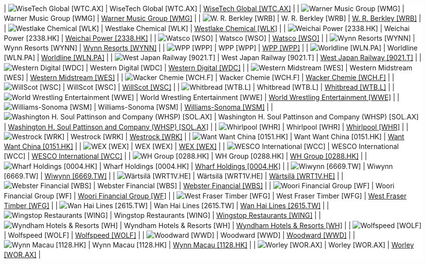 | ![WiseTech Global [WTC.AX]](/img/128/WTC.AX-70b4137e.png) | WiseTech Global [WTC.AX] | [WiseTech Global [WTC.AX]](../../page/wisetech-global/logo/ ) |
| ![Warner Music Group [WMG]](/img/128/WMG-3e795cfd.png) | Warner Music Group [WMG] | [Warner Music Group [WMG]](../../page/warner-music-group/logo/ ) |
| ![W. R. Berkley [WRB]](/img/128/WRB-df9045cd.png) | W. R. Berkley [WRB] | [W. R. Berkley [WRB]](../../page/wr-berkley/logo/ ) |
| ![Westlake Chemical [WLK]](/img/128/WLK-82256fbd.png) | Westlake Chemical [WLK] | [Westlake Chemical [WLK]](../../page/westlake-chemical/logo/ ) |
| ![Weichai Power [2338.HK]](/img/128/2338.HK-854790c4.png) | Weichai Power [2338.HK] | [Weichai Power [2338.HK]](../../page/weichai-power/logo/ ) |
| ![Watsco [WSO]](/img/128/WSO-ee00155a.png) | Watsco [WSO] | [Watsco [WSO]](../../page/watsco/logo/ ) |
| ![Wynn Resorts [WYNN]](/img/128/WYNN-e7bb39ed.png) | Wynn Resorts [WYNN] | [Wynn Resorts [WYNN]](../../page/wynn-resorts/logo/ ) |
| ![WPP [WPP]](/img/128/WPP-31c5da02.png) | WPP [WPP] | [WPP [WPP]](../../page/wpp/logo/ ) |
| ![Worldline [WLN.PA]](/img/128/WLN.PA-a604e9e6.png) | Worldline [WLN.PA] | [Worldline [WLN.PA]](../../page/worldline/logo/ ) |
| ![West Japan Railway [9021.T]](/img/128/9021.T-3a943e68.png) | West Japan Railway [9021.T] | [West Japan Railway [9021.T]](../../page/west-japan-railway/logo/ ) |
| ![Western Digital [WDC]](/img/128/WDC-cea4c4a5.png) | Western Digital [WDC] | [Western Digital [WDC]](../../page/western-digital/logo/ ) |
| ![Western Midstream [WES]](/img/128/WES-e61f321a.png) | Western Midstream [WES] | [Western Midstream [WES]](../../page/western-midstream/logo/ ) |
| ![Wacker Chemie [WCH.F]](/img/128/WCH.F-879b76c5.png) | Wacker Chemie [WCH.F] | [Wacker Chemie [WCH.F]](../../page/wacker-chemie/logo/ ) |
| ![WillScot [WSC]](/img/128/WSC-f3b6aba3.png) | WillScot [WSC] | [WillScot [WSC]](../../page/willscot/logo/ ) |
| ![Whitbread [WTB.L]](/img/128/WTB.L-d9bed548.png) | Whitbread [WTB.L] | [Whitbread [WTB.L]](../../page/whitbread/logo/ ) |
| ![World Wrestling Entertainment [WWE]](/img/128/WWE-2fbb1275.png) | World Wrestling Entertainment [WWE] | [World Wrestling Entertainment [WWE]](../../page/wwe/logo/ ) |
| ![Williams-Sonoma [WSM]](/img/128/WSM-d4ed0644.png) | Williams-Sonoma [WSM] | [Williams-Sonoma [WSM]](../../page/williams-sonoma/logo/ ) |
| ![Washington H. Soul Pattinson and Company (WHSP) [SOL.AX]](/img/128/SOL.AX-2788cc45.png) | Washington H. Soul Pattinson and Company (WHSP) [SOL.AX] | [Washington H. Soul Pattinson and Company (WHSP) [SOL.AX]](../../page/washington-h-soul-pattinson/logo/ ) |
| ![Whirlpool [WHR]](/img/128/WHR-ff74e361.png) | Whirlpool [WHR] | [Whirlpool [WHR]](../../page/whirlpool/logo/ ) |
| ![Westrock [WRK]](/img/128/WRK-dc0e7e4e.png) | Westrock [WRK] | [Westrock [WRK]](../../page/westrock/logo/ ) |
| ![Want Want China [0151.HK]](/img/128/0151.HK-3d1b1d50.png) | Want Want China [0151.HK] | [Want Want China [0151.HK]](../../page/want-want-china/logo/ ) |
| ![WEX [WEX]](/img/128/WEX-cecfcd9c.png) | WEX [WEX] | [WEX [WEX]](../../page/wex/logo/ ) |
| ![WESCO International [WCC]](/img/128/WCC-de7def06.png) | WESCO International [WCC] | [WESCO International [WCC]](../../page/wesco-international/logo/ ) |
| ![WH Group [0288.HK]](/img/128/0288.HK-9d0550a6.png) | WH Group [0288.HK] | [WH Group [0288.HK]](../../page/wh-group/logo/ ) |
| ![Wharf Holdings [0004.HK]](/img/128/0004.HK-406b726f.png) | Wharf Holdings [0004.HK] | [Wharf Holdings [0004.HK]](../../page/wharf-holdings/logo/ ) |
| ![Wiwynn [6669.TW]](/img/128/6669.TW-dff1772a.png) | Wiwynn [6669.TW] | [Wiwynn [6669.TW]](../../page/wiwynn/logo/ ) |
| ![Wärtsilä [WRT1V.HE]](/img/128/WRT1V.HE-dcded346.png) | Wärtsilä [WRT1V.HE] | [Wärtsilä [WRT1V.HE]](../../page/wartsila/logo/ ) |
| ![Webster Financial [WBS]](/img/128/WBS-e88319de.png) | Webster Financial [WBS] | [Webster Financial [WBS]](../../page/webster-financial/logo/ ) |
| ![Woori Financial Group [WF]](/img/128/WF-8bc7dbe5.png) | Woori Financial Group [WF] | [Woori Financial Group [WF]](../../page/woori-financial-group/logo/ ) |
| ![West Fraser Timber [WFG]](/img/128/WFG-4bb6f95e.png) | West Fraser Timber [WFG] | [West Fraser Timber [WFG]](../../page/west-fraser-timber/logo/ ) |
| ![Wan Hai Lines [2615.TW]](/img/128/2615.TW-37b6d1a8.png) | Wan Hai Lines [2615.TW] | [Wan Hai Lines [2615.TW]](../../page/wan-hai-lines/logo/ ) |
| ![Wingstop Restaurants [WING]](/img/128/WING-b50a135b.png) | Wingstop Restaurants [WING] | [Wingstop Restaurants [WING]](../../page/wingstop/logo/ ) |
| ![Wyndham Hotels & Resorts [WH]](/img/128/WH-985c4d62.png) | Wyndham Hotels & Resorts [WH] | [Wyndham Hotels & Resorts [WH]](../../page/wyndham-hotels-resorts/logo/ ) |
| ![Wolfspeed [WOLF]](/img/128/WOLF-f74a4860.png) | Wolfspeed [WOLF] | [Wolfspeed [WOLF]](../../page/wolfspeed/logo/ ) |
| ![Woodward [WWD]](/img/128/WWD-d49f68e9.png) | Woodward [WWD] | [Woodward [WWD]](../../page/woodward/logo/ ) |
| ![Wynn Macau [1128.HK]](/img/128/1128.HK-f7ada1e0.png) | Wynn Macau [1128.HK] | [Wynn Macau [1128.HK]](../../page/wynn-macau/logo/ ) |
| ![Worley [WOR.AX]](/img/128/WOR.AX-8b331800.png) | Worley [WOR.AX] | [Worley [WOR.AX]](../../page/worley/logo/ ) |